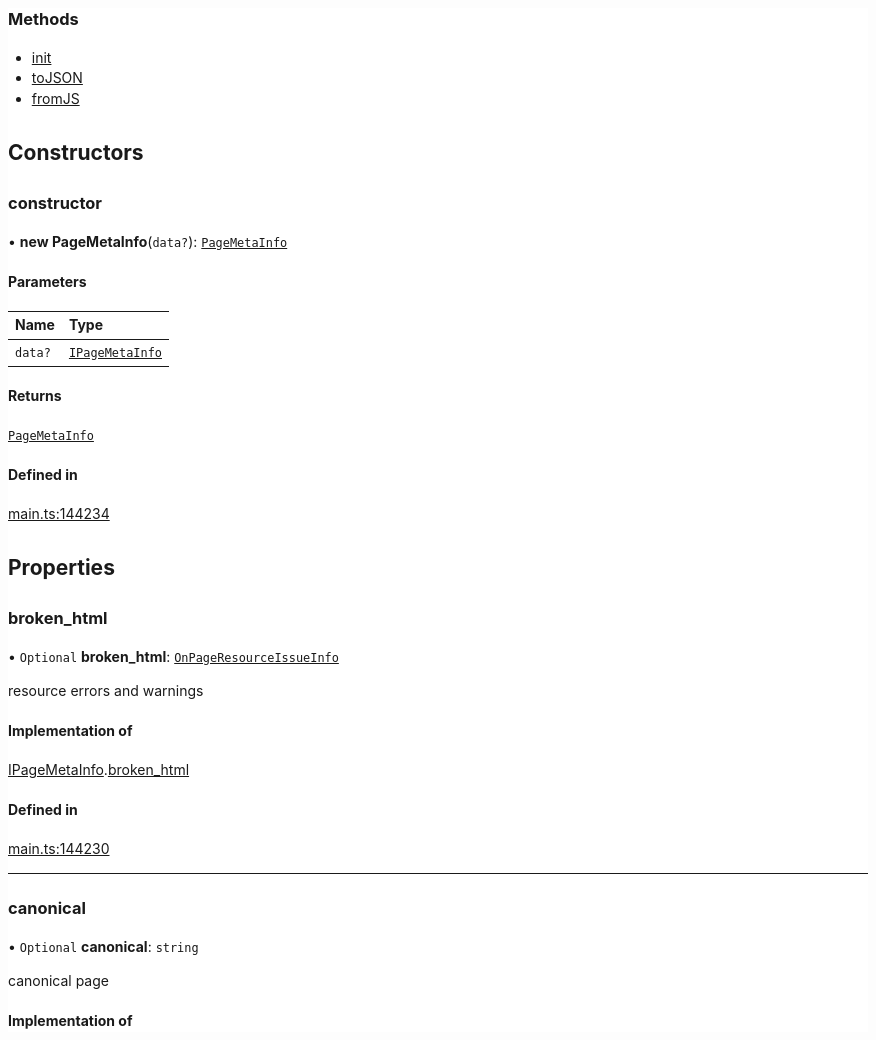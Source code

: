 ### Methods

- [init](PageMetaInfo.md#init)
- [toJSON](PageMetaInfo.md#tojson)
- [fromJS](PageMetaInfo.md#fromjs)

## Constructors

### constructor

• **new PageMetaInfo**(`data?`): [`PageMetaInfo`](PageMetaInfo.md)

#### Parameters

| Name | Type |
| :------ | :------ |
| `data?` | [`IPageMetaInfo`](../interfaces/IPageMetaInfo.md) |

#### Returns

[`PageMetaInfo`](PageMetaInfo.md)

#### Defined in

[main.ts:144234](https://github.com/dataforseo/TypeScriptClient/blob/7ca1aa4/main.ts#L144234)

## Properties

### broken\_html

• `Optional` **broken\_html**: [`OnPageResourceIssueInfo`](OnPageResourceIssueInfo.md)

resource errors and warnings

#### Implementation of

[IPageMetaInfo](../interfaces/IPageMetaInfo.md).[broken_html](../interfaces/IPageMetaInfo.md#broken_html)

#### Defined in

[main.ts:144230](https://github.com/dataforseo/TypeScriptClient/blob/7ca1aa4/main.ts#L144230)

___


### canonical

• `Optional` **canonical**: `string`

canonical page

#### Implementation of
